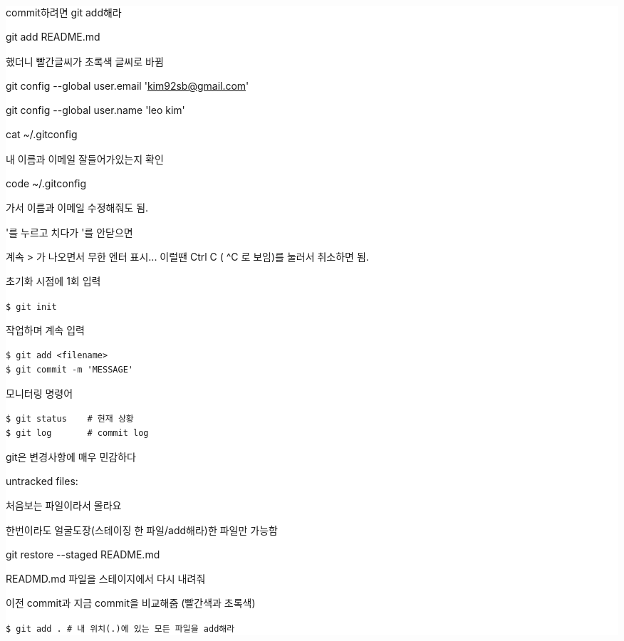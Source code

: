 commit하려면 git add해라

git add README.md

했더니 빨간글씨가 초록색 글씨로 바뀜

git config --global user.email 'kim92sb@gmail.com'

git config --global user.name 'leo kim'

cat ~/.gitconfig

내 이름과 이메일 잘들어가있는지 확인



code ~/.gitconfig

가서 이름과 이메일 수정해줘도 됨.

'를 누르고 치다가 '를 안닫으면

계속 > 가 나오면서 무한 엔터 표시... 이럴땐 Ctrl C ( ^C 로 보임)를 눌러서 취소하면 됨.



초기화 시점에 1회 입력

```shell
$ git init
```

작업하며 계속 입력

```shell
$ git add <filename>
$ git commit -m 'MESSAGE'
```

모니터링 명령어

```
$ git status	# 현재 상황
$ git log		# commit log
```



git은 변경사항에 매우 민감하다

untracked files:

처음보는 파일이라서 몰라요

한번이라도 얼굴도장(스테이징 한 파일/add해라)한 파일만 가능함



git restore --staged README.md

READMD.md 파일을 스테이지에서 다시 내려줘

이전 commit과 지금 commit을 비교해줌 (빨간색과 초록색)



```
$ git add . # 내 위치(.)에 있는 모든 파일을 add해라
```
